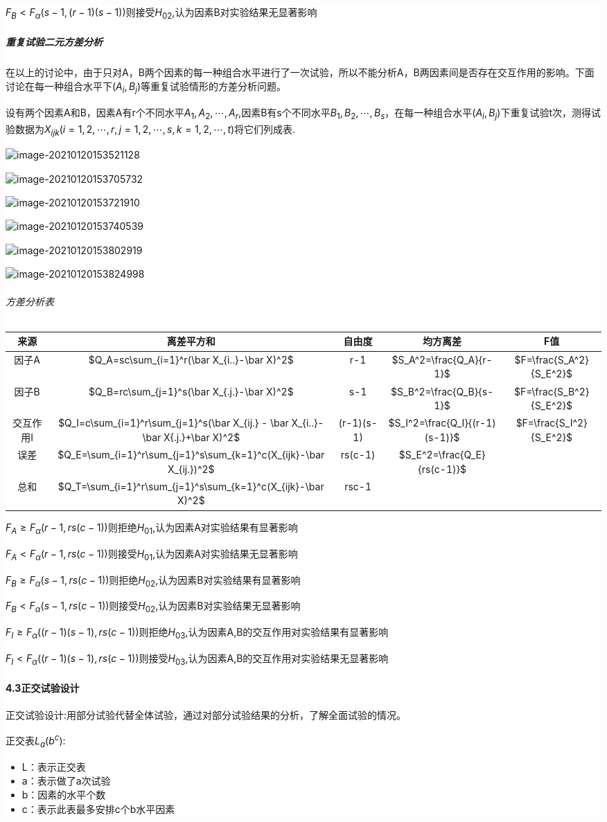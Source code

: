 $F_B < F_{\alpha}(s-1,(r-1)(s-1))$则接受$H_{02}$,认为因素B对实验结果无显著影响

##### 重复试验二元方差分析

在以上的讨论中，由于只对A，B两个因素的每一种组合水平进行了一次试验，所以不能分析A，B两因素间是否存在交互作用的影响。下面讨论在每一种组合水平下$(A_i,B_j)$等重复试验情形的方差分析问题。

设有两个因素A和B，因素A有r个不同水平$A_1,A_2,\cdots,A_r$,因素B有s个不同水平$B_1,B_2,\cdots,B_s$，在每一种组合水平$(A_i,B_j)$下重复试验t次，测得试验数据为$X_{ijk}(i=1,2,\cdots,r,j=1,2,\cdots,s,k=1,2,\cdots,t)$将它们列成表.

![image-20210120153521128](D:\Typora截图\image-20210120153521128.png)

![image-20210120153705732](D:\Typora截图\image-20210120153705732.png)

![image-20210120153721910](D:\Typora截图\image-20210120153721910.png)

![image-20210120153740539](D:\Typora截图\image-20210120153740539.png)

![image-20210120153802919](D:\Typora截图\image-20210120153802919.png)

![image-20210120153824998](D:\Typora截图\image-20210120153824998.png)

###### 方差分析表

|   来源    |                          离差平方和                          |   自由度   |            均方离差            |           F值           |
| :-------: | :----------------------------------------------------------: | :--------: | :----------------------------: | :---------------------: |
|   因子A   |         $Q_A=sc\sum_{i=1}^r(\bar X_{i..}-\bar X)^2$          |    r-1     |    $S_A^2=\frac{Q_A}{r-1}$     | $F=\frac{S_A^2}{S_E^2}$ |
|   因子B   |         $Q_B=rc\sum_{j=1}^s(\bar X_{.j.}-\bar X)^2$          |    s-1     |    $S_B^2=\frac{Q_B}{s-1}$     | $F=\frac{S_B^2}{S_E^2}$ |
| 交互作用I | $Q_I=c\sum_{i=1}^r\sum_{j=1}^s(\bar X_{ij.} - \bar X_{i..}-\bar  X{.j.}+\bar X)^2$ | (r-1)(s-1) | $S_I^2=\frac{Q_I}{(r-1)(s-1)}$ | $F=\frac{S_I^2}{S_E^2}$ |
|   误差    | $Q_E=\sum_{i=1}^r\sum_{j=1}^s\sum_{k=1}^c(X_{ijk}-\bar X_{ij.})^2$ |  rs(c-1)   |  $S_E^2=\frac{Q_E}{rs(c-1)}$   |                         |
|   总和    | $Q_T=\sum_{i=1}^r\sum_{j=1}^s\sum_{k=1}^c(X_{ijk}-\bar X)^2$ |   rsc-1    |                                |                         |

$F_A \ge F_{\alpha}(r-1,rs(c-1))$则拒绝$H_{01}$,认为因素A对实验结果有显著影响

$F_A < F_{\alpha}(r-1,rs(c-1))$则接受$H_{01}$,认为因素A对实验结果无显著影响

$F_B \ge F_{\alpha}(s-1,rs(c-1))$则拒绝$H_{02}$,认为因素B对实验结果有显著影响

$F_B < F_{\alpha}(s-1,rs(c-1))$则接受$H_{02}$,认为因素B对实验结果无显著影响

$F_I \ge F_{\alpha}((r-1)(s-1),rs(c-1))$则拒绝$H_{03}$,认为因素A,B的交互作用对实验结果有显著影响

$F_I < F_{\alpha}((r-1)(s-1),rs(c-1))$则接受$H_{03}$,认为因素A,B的交互作用对实验结果无显著影响

#### 4.3正交试验设计

正交试验设计:用部分试验代替全体试验，通过对部分试验结果的分析，了解全面试验的情况。

正交表$L_a(b^c)$:

- L：表示正交表
- a：表示做了a次试验
- b：因素的水平个数
- c：表示此表最多安排c个b水平因素

